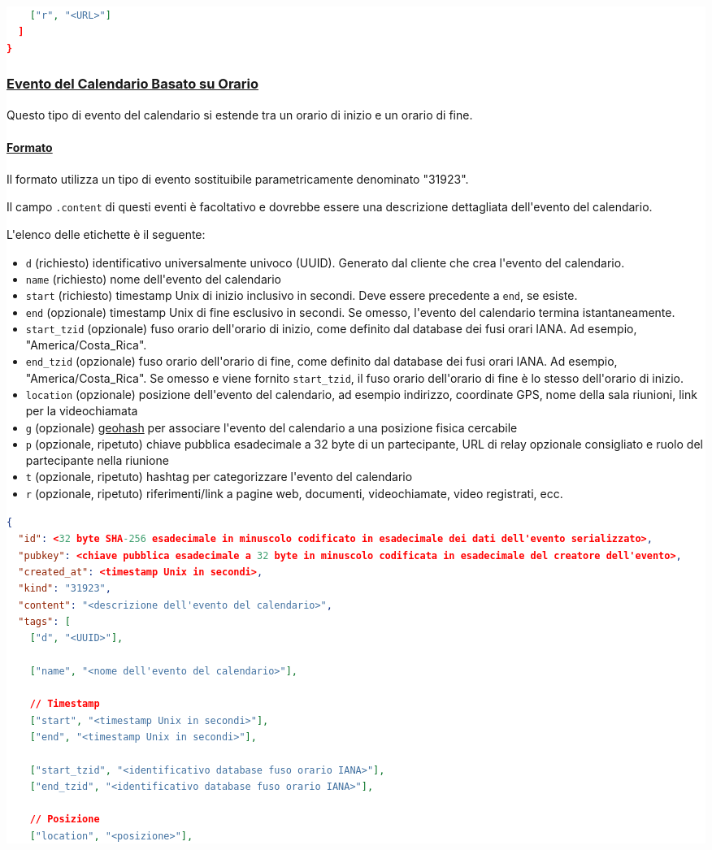 ```json
    ["r", "<URL>"]
  ]
}
```

### [Evento del Calendario Basato su Orario](https://github.com/nostr-protocol/nips/blob/master/52.md#time-based-calendar-event)

Questo tipo di evento del calendario si estende tra un orario di inizio e un orario di fine.

#### [Formato](https://github.com/nostr-protocol/nips/blob/master/52.md#format-1)

Il formato utilizza un tipo di evento sostituibile parametricamente denominato "31923".

Il campo `.content` di questi eventi è facoltativo e dovrebbe essere una descrizione dettagliata dell'evento del calendario.

L'elenco delle etichette è il seguente:

- `d` (richiesto) identificativo universalmente univoco (UUID). Generato dal cliente che crea l'evento del calendario.
- `name` (richiesto) nome dell'evento del calendario
- `start` (richiesto) timestamp Unix di inizio inclusivo in secondi. Deve essere precedente a `end`, se esiste.
- `end` (opzionale) timestamp Unix di fine esclusivo in secondi. Se omesso, l'evento del calendario termina istantaneamente.
- `start_tzid` (opzionale) fuso orario dell'orario di inizio, come definito dal database dei fusi orari IANA. Ad esempio, "America/Costa_Rica".
- `end_tzid` (opzionale) fuso orario dell'orario di fine, come definito dal database dei fusi orari IANA. Ad esempio, "America/Costa_Rica". Se omesso e viene fornito `start_tzid`, il fuso orario dell'orario di fine è lo stesso dell'orario di inizio.
- `location` (opzionale) posizione dell'evento del calendario, ad esempio indirizzo, coordinate GPS, nome della sala riunioni, link per la videochiamata
- `g` (opzionale) [geohash](https://en.wikipedia.org/wiki/Geohash) per associare l'evento del calendario a una posizione fisica cercabile
- `p` (opzionale, ripetuto) chiave pubblica esadecimale a 32 byte di un partecipante, URL di relay opzionale consigliato e ruolo del partecipante nella riunione
- `t` (opzionale, ripetuto) hashtag per categorizzare l'evento del calendario
- `r` (opzionale, ripetuto) riferimenti/link a pagine web, documenti, videochiamate, video registrati, ecc.

```json
{
  "id": <32 byte SHA-256 esadecimale in minuscolo codificato in esadecimale dei dati dell'evento serializzato>,
  "pubkey": <chiave pubblica esadecimale a 32 byte in minuscolo codificata in esadecimale del creatore dell'evento>,
  "created_at": <timestamp Unix in secondi>,
  "kind": "31923",
  "content": "<descrizione dell'evento del calendario>",
  "tags": [
    ["d", "<UUID>"],

    ["name", "<nome dell'evento del calendario>"],

    // Timestamp
    ["start", "<timestamp Unix in secondi>"],
    ["end", "<timestamp Unix in secondi>"],

    ["start_tzid", "<identificativo database fuso orario IANA>"],
    ["end_tzid", "<identificativo database fuso orario IANA>"],

    // Posizione
    ["location", "<posizione>"],
```